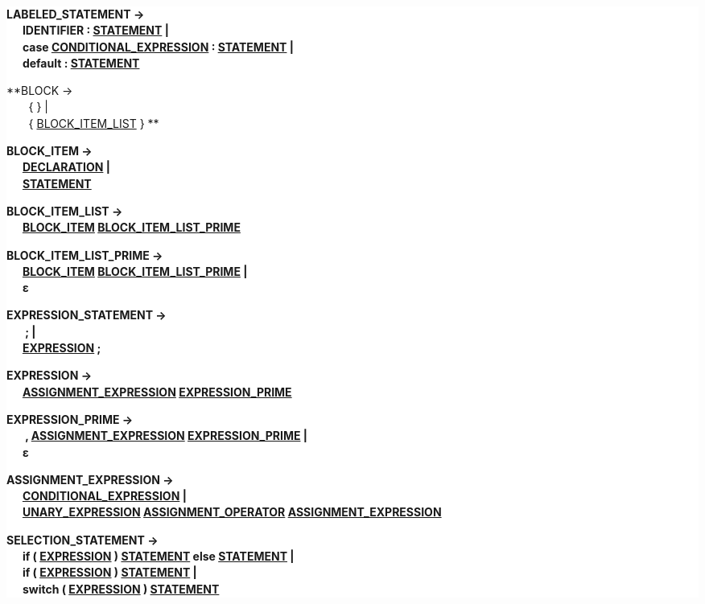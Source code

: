 <a id="LABELED_STATEMENT"></a>
**LABELED_STATEMENT → <br>
&nbsp;&nbsp;&nbsp;&nbsp;&nbsp;&nbsp;IDENTIFIER  :  [STATEMENT](#STATEMENT) |<br>
&nbsp;&nbsp;&nbsp;&nbsp;&nbsp;&nbsp;case [CONDITIONAL_EXPRESSION](#CONDITIONAL_EXPRESSION)  :  [STATEMENT](#STATEMENT) |<br>
&nbsp;&nbsp;&nbsp;&nbsp;&nbsp;&nbsp;default  :  [STATEMENT](#STATEMENT)**

<a id="BLOCK"></a>
**BLOCK → <br>
&nbsp;&nbsp;&nbsp;&nbsp;&nbsp;&nbsp; {   }  |<br>
&nbsp;&nbsp;&nbsp;&nbsp;&nbsp;&nbsp; {  [BLOCK_ITEM_LIST](#BLOCK_ITEM_LIST)  } **

<a id="BLOCK_ITEM"></a>
**BLOCK_ITEM → <br>
&nbsp;&nbsp;&nbsp;&nbsp;&nbsp;&nbsp;[DECLARATION](#DECLARATION) |<br>
&nbsp;&nbsp;&nbsp;&nbsp;&nbsp;&nbsp;[STATEMENT](#STATEMENT)**

<a id="BLOCK_ITEM_LIST"></a>
**BLOCK_ITEM_LIST → <br>
&nbsp;&nbsp;&nbsp;&nbsp;&nbsp;&nbsp;[BLOCK_ITEM](#BLOCK_ITEM) [BLOCK_ITEM_LIST_PRIME](#BLOCK_ITEM_LIST_PRIME)**

<a id="BLOCK_ITEM_LIST_PRIME"></a>
**BLOCK_ITEM_LIST_PRIME → <br>
&nbsp;&nbsp;&nbsp;&nbsp;&nbsp;&nbsp;[BLOCK_ITEM](#BLOCK_ITEM) [BLOCK_ITEM_LIST_PRIME](#BLOCK_ITEM_LIST_PRIME) |<br>
&nbsp;&nbsp;&nbsp;&nbsp;&nbsp;&nbsp;ε**

<a id="EXPRESSION_STATEMENT"></a>
**EXPRESSION_STATEMENT → <br>
&nbsp;&nbsp;&nbsp;&nbsp;&nbsp;&nbsp; ;  |<br>
&nbsp;&nbsp;&nbsp;&nbsp;&nbsp;&nbsp;[EXPRESSION](#EXPRESSION)  ;**

<a id="EXPRESSION"></a>
**EXPRESSION → <br>
&nbsp;&nbsp;&nbsp;&nbsp;&nbsp;&nbsp;[ASSIGNMENT_EXPRESSION](#ASSIGNMENT_EXPRESSION) [EXPRESSION_PRIME](#EXPRESSION_PRIME)**

<a id="EXPRESSION_PRIME"></a>
**EXPRESSION_PRIME → <br>
&nbsp;&nbsp;&nbsp;&nbsp;&nbsp;&nbsp; ,  [ASSIGNMENT_EXPRESSION](#ASSIGNMENT_EXPRESSION) [EXPRESSION_PRIME](#EXPRESSION_PRIME) |<br>
&nbsp;&nbsp;&nbsp;&nbsp;&nbsp;&nbsp;ε**

<a id="ASSIGNMENT_EXPRESSION"></a>
**ASSIGNMENT_EXPRESSION → <br>
&nbsp;&nbsp;&nbsp;&nbsp;&nbsp;&nbsp;[CONDITIONAL_EXPRESSION](#CONDITIONAL_EXPRESSION) |<br>
&nbsp;&nbsp;&nbsp;&nbsp;&nbsp;&nbsp;[UNARY_EXPRESSION](#UNARY_EXPRESSION) [ASSIGNMENT_OPERATOR](#ASSIGNMENT_OPERATOR) [ASSIGNMENT_EXPRESSION](#ASSIGNMENT_EXPRESSION)**

<a id="SELECTION_STATEMENT"></a>
**SELECTION_STATEMENT → <br>
&nbsp;&nbsp;&nbsp;&nbsp;&nbsp;&nbsp;if  (  [EXPRESSION](#EXPRESSION)  )  [STATEMENT](#STATEMENT) else [STATEMENT](#STATEMENT) |<br>
&nbsp;&nbsp;&nbsp;&nbsp;&nbsp;&nbsp;if  (  [EXPRESSION](#EXPRESSION)  )  [STATEMENT](#STATEMENT) |<br>
&nbsp;&nbsp;&nbsp;&nbsp;&nbsp;&nbsp;switch  (  [EXPRESSION](#EXPRESSION)  )  [STATEMENT](#STATEMENT)**

